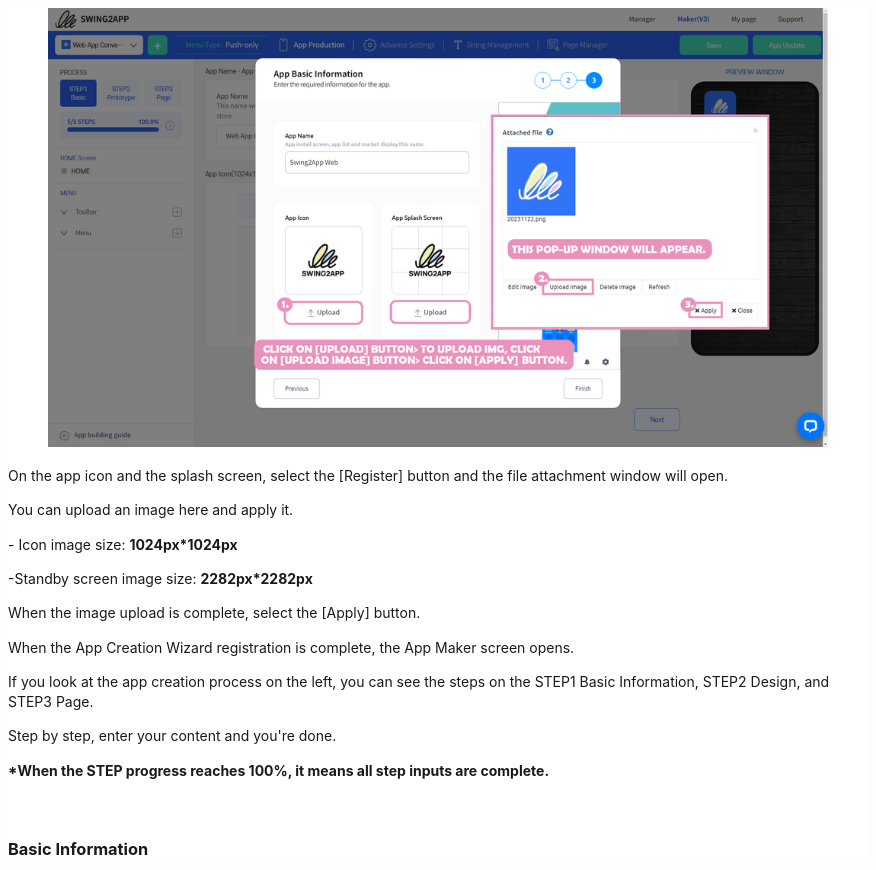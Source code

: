 <figure><img src="../../.gitbook/assets/Untitled-2-Recovejuhred.png" alt=""><figcaption></figcaption></figure>

On the app icon and the splash screen, select the \[Register] button and the file attachment window will open.

You can upload an image here and apply it.

\- Icon image size: **1024px\*1024px**

\-Standby screen image size: **2282px\*2282px**

When the image upload is complete, select the \[Apply] button.

When the App Creation Wizard registration is complete, the App Maker screen opens.

If you look at the app creation process on the left, you can see the steps on the STEP1 Basic Information, STEP2 Design, and STEP3 Page.

Step by step, enter your content and you're done.

**\*When the STEP progress reaches 100%, it means all step inputs are complete.**

**​**

### Basic Information
